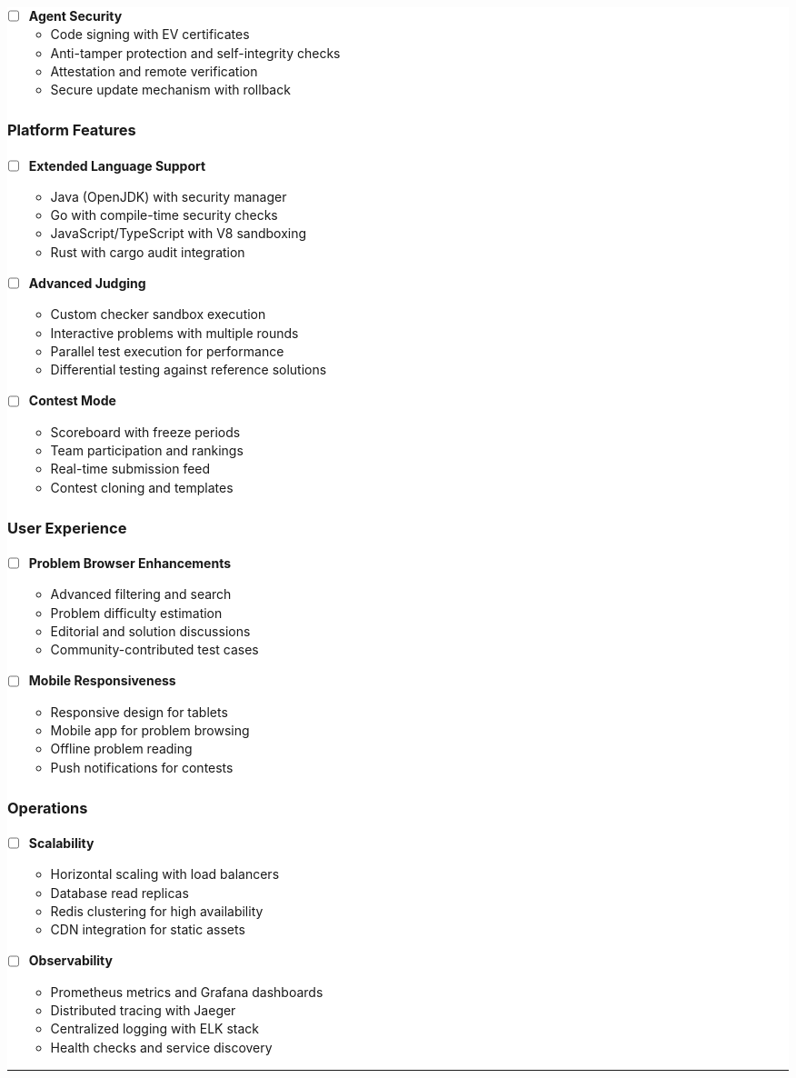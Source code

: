 - [ ] **Agent Security**
  - Code signing with EV certificates
  - Anti-tamper protection and self-integrity checks  
  - Attestation and remote verification
  - Secure update mechanism with rollback

### Platform Features
- [ ] **Extended Language Support**
  - Java (OpenJDK) with security manager
  - Go with compile-time security checks
  - JavaScript/TypeScript with V8 sandboxing
  - Rust with cargo audit integration

- [ ] **Advanced Judging**
  - Custom checker sandbox execution
  - Interactive problems with multiple rounds
  - Parallel test execution for performance
  - Differential testing against reference solutions

- [ ] **Contest Mode**
  - Scoreboard with freeze periods
  - Team participation and rankings
  - Real-time submission feed
  - Contest cloning and templates

### User Experience
- [ ] **Problem Browser Enhancements**
  - Advanced filtering and search
  - Problem difficulty estimation
  - Editorial and solution discussions
  - Community-contributed test cases

- [ ] **Mobile Responsiveness**
  - Responsive design for tablets
  - Mobile app for problem browsing
  - Offline problem reading
  - Push notifications for contests

### Operations
- [ ] **Scalability**
  - Horizontal scaling with load balancers
  - Database read replicas
  - Redis clustering for high availability
  - CDN integration for static assets

- [ ] **Observability**
  - Prometheus metrics and Grafana dashboards
  - Distributed tracing with Jaeger
  - Centralized logging with ELK stack
  - Health checks and service discovery

---
